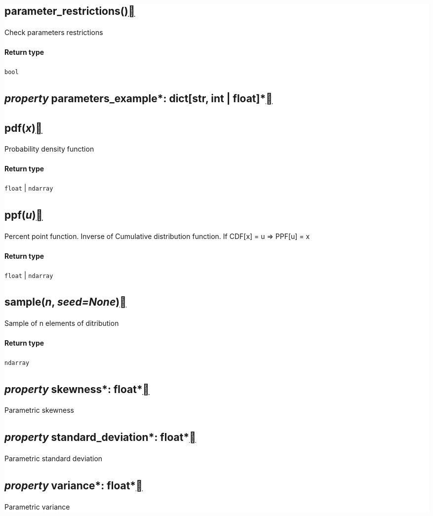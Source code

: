 ## parameter\_restrictions()[](#phitter.continuous.continuous_distributions.gamma.Gamma.parameter_restrictions "Link to this definition")
Check parameters restrictions

#### Return type
`bool`

## *property* parameters\_example*: dict[str, int | float]*[](#phitter.continuous.continuous_distributions.gamma.Gamma.parameters_example "Link to this definition")

## pdf(*x*)[](#phitter.continuous.continuous_distributions.gamma.Gamma.pdf "Link to this definition")
Probability density function

#### Return type
`float` | `ndarray`

## ppf(*u*)[](#phitter.continuous.continuous_distributions.gamma.Gamma.ppf "Link to this definition")
Percent point function. Inverse of Cumulative distribution function. If CDF[x] = u => PPF[u] = x

#### Return type
`float` | `ndarray`

## sample(*n*, *seed=None*)[](#phitter.continuous.continuous_distributions.gamma.Gamma.sample "Link to this definition")
Sample of n elements of ditribution

#### Return type
`ndarray`

## *property* skewness*: float*[](#phitter.continuous.continuous_distributions.gamma.Gamma.skewness "Link to this definition")
Parametric skewness

## *property* standard\_deviation*: float*[](#phitter.continuous.continuous_distributions.gamma.Gamma.standard_deviation "Link to this definition")
Parametric standard deviation

## *property* variance*: float*[](#phitter.continuous.continuous_distributions.gamma.Gamma.variance "Link to this definition")
Parametric variance
